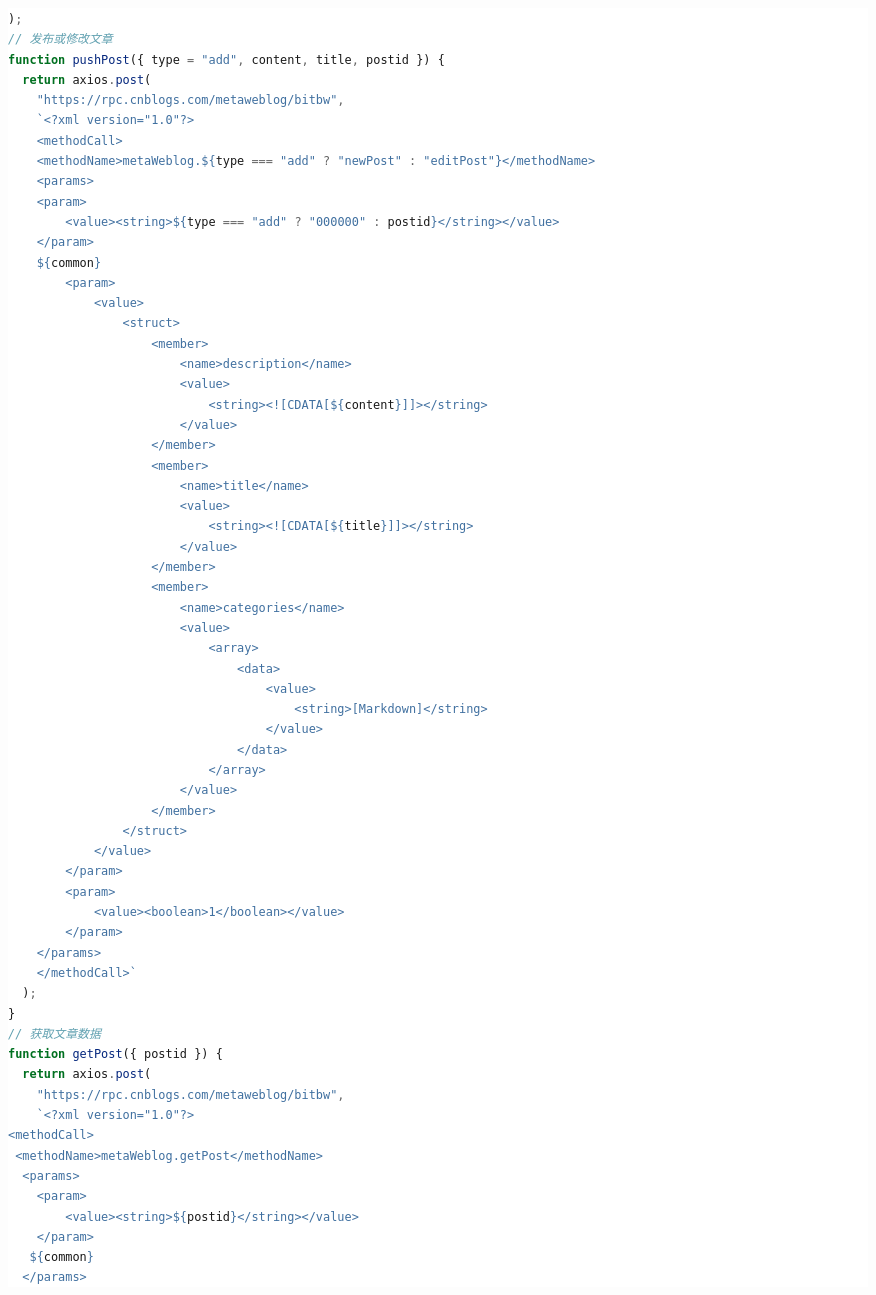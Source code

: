 ```js
);
// 发布或修改文章
function pushPost({ type = "add", content, title, postid }) {
  return axios.post(
    "https://rpc.cnblogs.com/metaweblog/bitbw",
    `<?xml version="1.0"?>
    <methodCall>
    <methodName>metaWeblog.${type === "add" ? "newPost" : "editPost"}</methodName>
    <params>
    <param>
        <value><string>${type === "add" ? "000000" : postid}</string></value>
    </param>
    ${common}
        <param>
            <value>
                <struct>
                    <member>
                        <name>description</name>
                        <value>
                            <string><![CDATA[${content}]]></string>
                        </value>
                    </member>
                    <member>
                        <name>title</name>
                        <value>
                            <string><![CDATA[${title}]]></string>
                        </value>
                    </member>
                    <member>
                        <name>categories</name>
                        <value>
                            <array>
                                <data>
                                    <value>
                                        <string>[Markdown]</string>
                                    </value>
                                </data>
                            </array>
                        </value>
                    </member>
                </struct>
            </value>
        </param>
        <param>
            <value><boolean>1</boolean></value>
        </param>
    </params>
    </methodCall>`
  );
}
// 获取文章数据
function getPost({ postid }) {
  return axios.post(
    "https://rpc.cnblogs.com/metaweblog/bitbw",
    `<?xml version="1.0"?>
<methodCall>
 <methodName>metaWeblog.getPost</methodName>
  <params>
    <param>
        <value><string>${postid}</string></value>
    </param>
   ${common}
  </params>
```